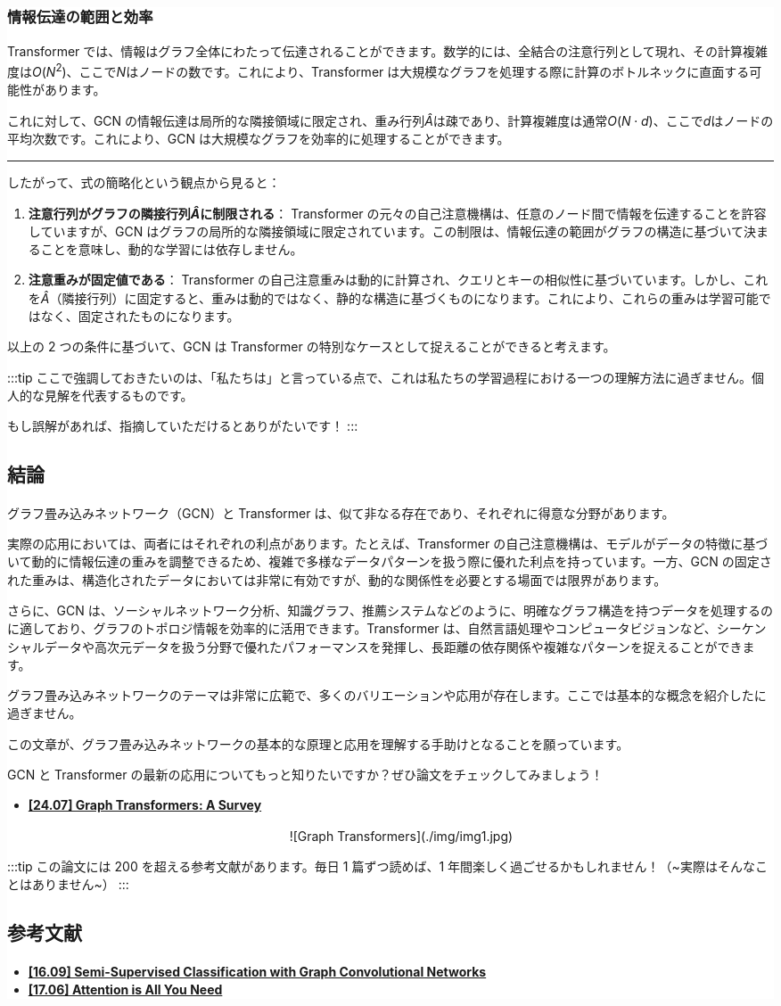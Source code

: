 ### 情報伝達の範囲と効率

Transformer では、情報はグラフ全体にわたって伝達されることができます。数学的には、全結合の注意行列として現れ、その計算複雑度は$O(N^2)$、ここで$N$はノードの数です。これにより、Transformer は大規模なグラフを処理する際に計算のボトルネックに直面する可能性があります。

これに対して、GCN の情報伝達は局所的な隣接領域に限定され、重み行列$\hat{A}$は疎であり、計算複雑度は通常$O(N \cdot d)$、ここで$d$はノードの平均次数です。これにより、GCN は大規模なグラフを効率的に処理することができます。

---

したがって、式の簡略化という観点から見ると：

1. **注意行列がグラフの隣接行列$\hat{A}$に制限される**：
   Transformer の元々の自己注意機構は、任意のノード間で情報を伝達することを許容していますが、GCN はグラフの局所的な隣接領域に限定されています。この制限は、情報伝達の範囲がグラフの構造に基づいて決まることを意味し、動的な学習には依存しません。

2. **注意重みが固定値である**：
   Transformer の自己注意重みは動的に計算され、クエリとキーの相似性に基づいています。しかし、これを$\hat{A}$（隣接行列）に固定すると、重みは動的ではなく、静的な構造に基づくものになります。これにより、これらの重みは学習可能ではなく、固定されたものになります。

以上の 2 つの条件に基づいて、GCN は Transformer の特別なケースとして捉えることができると考えます。

:::tip
ここで強調しておきたいのは、「私たちは」と言っている点で、これは私たちの学習過程における一つの理解方法に過ぎません。個人的な見解を代表するものです。

もし誤解があれば、指摘していただけるとありがたいです！
:::

## 結論

グラフ畳み込みネットワーク（GCN）と Transformer は、似て非なる存在であり、それぞれに得意な分野があります。

実際の応用においては、両者にはそれぞれの利点があります。たとえば、Transformer の自己注意機構は、モデルがデータの特徴に基づいて動的に情報伝達の重みを調整できるため、複雑で多様なデータパターンを扱う際に優れた利点を持っています。一方、GCN の固定された重みは、構造化されたデータにおいては非常に有効ですが、動的な関係性を必要とする場面では限界があります。

さらに、GCN は、ソーシャルネットワーク分析、知識グラフ、推薦システムなどのように、明確なグラフ構造を持つデータを処理するのに適しており、グラフのトポロジ情報を効率的に活用できます。Transformer は、自然言語処理やコンピュータビジョンなど、シーケンシャルデータや高次元データを扱う分野で優れたパフォーマンスを発揮し、長距離の依存関係や複雑なパターンを捉えることができます。

グラフ畳み込みネットワークのテーマは非常に広範で、多くのバリエーションや応用が存在します。ここでは基本的な概念を紹介したに過ぎません。

この文章が、グラフ畳み込みネットワークの基本的な原理と応用を理解する手助けとなることを願っています。

GCN と Transformer の最新の応用についてもっと知りたいですか？ぜひ論文をチェックしてみましょう！

- [**[24.07] Graph Transformers: A Survey**](https://arxiv.org/abs/2407.09777)

   <div align="center">
   <figure style={{"width": "80%"}}>
   ![Graph Transformers](./img/img1.jpg)
   </figure>
   </div>

:::tip
この論文には 200 を超える参考文献があります。毎日 1 篇ずつ読めば、1 年間楽しく過ごせるかもしれません！（~実際はそんなことはありません~）
:::

## 参考文献

- [**[16.09] Semi-Supervised Classification with Graph Convolutional Networks**](https://arxiv.org/abs/1609.02907)
- [**[17.06] Attention is All You Need**](https://arxiv.org/abs/1706.03762)
